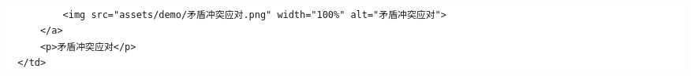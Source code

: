               <img src="assets/demo/矛盾冲突应对.png" width="100%" alt="矛盾冲突应对">
          </a>
          <p>矛盾冲突应对</p>
      </td>
  </tr>
  <tr>
      <td>
          <a href="assets/demo/请客礼仪文化.png" target="_blank">